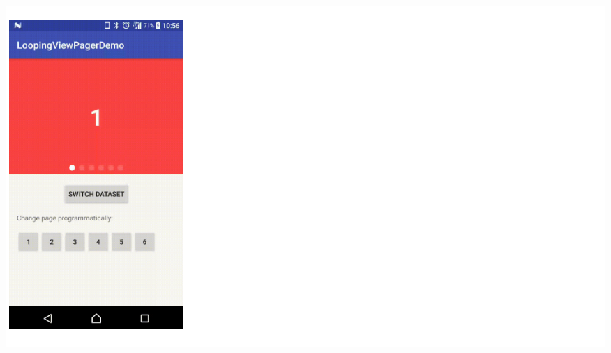 <img src="readme_images/loopingViewPagerDemo_2.gif" width="250" vspace="20" hspace="5" alt="Manual Scroll and Infinite Loop" />